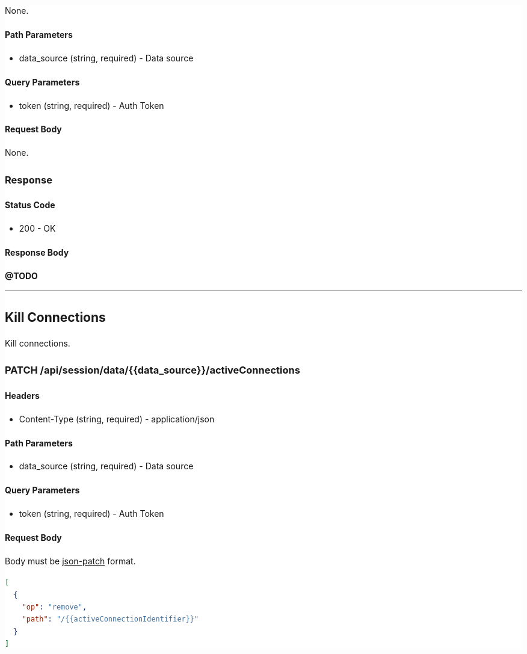 None.

#### Path Parameters

- data_source (string, required) - Data source

#### Query Parameters

- token (string, required) - Auth Token

#### Request Body

None.

### Response

#### Status Code

- 200 - OK

#### Response Body

**@TODO**

---

## Kill Connections

Kill connections.


### PATCH /api/session/data/{{data_source}}/activeConnections

#### Headers

- Content-Type (string, required) - application/json

#### Path Parameters

- data_source (string, required) - Data source

#### Query Parameters

- token (string, required) - Auth Token

#### Request Body

Body must be [json-patch](http://jsonpatch.com/) format.

```json
[
  {
    "op": "remove",
    "path": "/{{activeConnectionIdentifier}}"
  }
]
```
